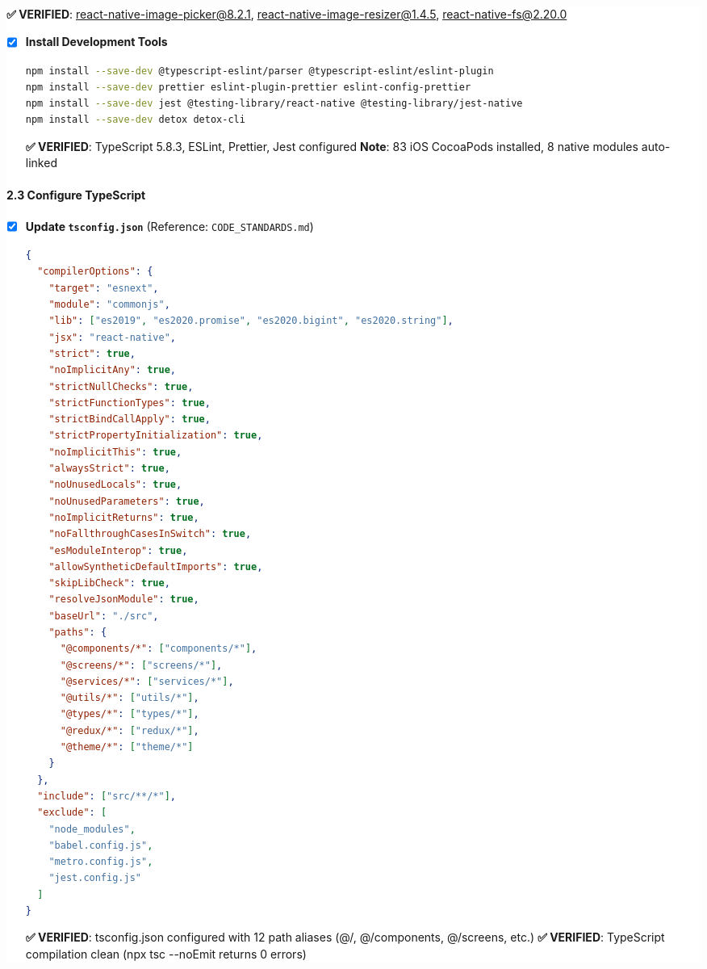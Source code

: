   **✅ VERIFIED**: react-native-image-picker@8.2.1, react-native-image-resizer@1.4.5, react-native-fs@2.20.0

- [x] **Install Development Tools**
  ```bash
  npm install --save-dev @typescript-eslint/parser @typescript-eslint/eslint-plugin
  npm install --save-dev prettier eslint-plugin-prettier eslint-config-prettier
  npm install --save-dev jest @testing-library/react-native @testing-library/jest-native
  npm install --save-dev detox detox-cli
  ```
  **✅ VERIFIED**: TypeScript 5.8.3, ESLint, Prettier, Jest configured
  **Note**: 83 iOS CocoaPods installed, 8 native modules auto-linked

#### 2.3 Configure TypeScript

- [x] **Update `tsconfig.json`** (Reference: `CODE_STANDARDS.md`)
  ```json
  {
    "compilerOptions": {
      "target": "esnext",
      "module": "commonjs",
      "lib": ["es2019", "es2020.promise", "es2020.bigint", "es2020.string"],
      "jsx": "react-native",
      "strict": true,
      "noImplicitAny": true,
      "strictNullChecks": true,
      "strictFunctionTypes": true,
      "strictBindCallApply": true,
      "strictPropertyInitialization": true,
      "noImplicitThis": true,
      "alwaysStrict": true,
      "noUnusedLocals": true,
      "noUnusedParameters": true,
      "noImplicitReturns": true,
      "noFallthroughCasesInSwitch": true,
      "esModuleInterop": true,
      "allowSyntheticDefaultImports": true,
      "skipLibCheck": true,
      "resolveJsonModule": true,
      "baseUrl": "./src",
      "paths": {
        "@components/*": ["components/*"],
        "@screens/*": ["screens/*"],
        "@services/*": ["services/*"],
        "@utils/*": ["utils/*"],
        "@types/*": ["types/*"],
        "@redux/*": ["redux/*"],
        "@theme/*": ["theme/*"]
      }
    },
    "include": ["src/**/*"],
    "exclude": [
      "node_modules",
      "babel.config.js",
      "metro.config.js",
      "jest.config.js"
    ]
  }
  ```
  **✅ VERIFIED**: tsconfig.json configured with 12 path aliases (@/, @/components, @/screens, etc.)
  **✅ VERIFIED**: TypeScript compilation clean (npx tsc --noEmit returns 0 errors)
